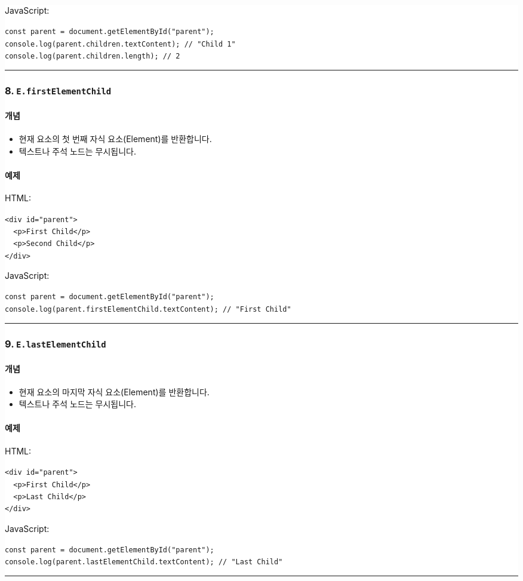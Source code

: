 JavaScript:
```
const parent = document.getElementById("parent");
console.log(parent.children.textContent); // "Child 1"
console.log(parent.children.length); // 2
```

---

### **8. `E.firstElementChild`**

#### **개념**
- 현재 요소의 첫 번째 자식 요소(Element)를 반환합니다.
- 텍스트나 주석 노드는 무시됩니다.

#### **예제**
HTML:
```
<div id="parent">
  <p>First Child</p>
  <p>Second Child</p>
</div>
```

JavaScript:
```
const parent = document.getElementById("parent");
console.log(parent.firstElementChild.textContent); // "First Child"
```

---

### **9. `E.lastElementChild`**

#### **개념**
- 현재 요소의 마지막 자식 요소(Element)를 반환합니다.
- 텍스트나 주석 노드는 무시됩니다.

#### **예제**
HTML:
```
<div id="parent">
  <p>First Child</p>
  <p>Last Child</p>
</div>
```

JavaScript:
```
const parent = document.getElementById("parent");
console.log(parent.lastElementChild.textContent); // "Last Child"
```

---
